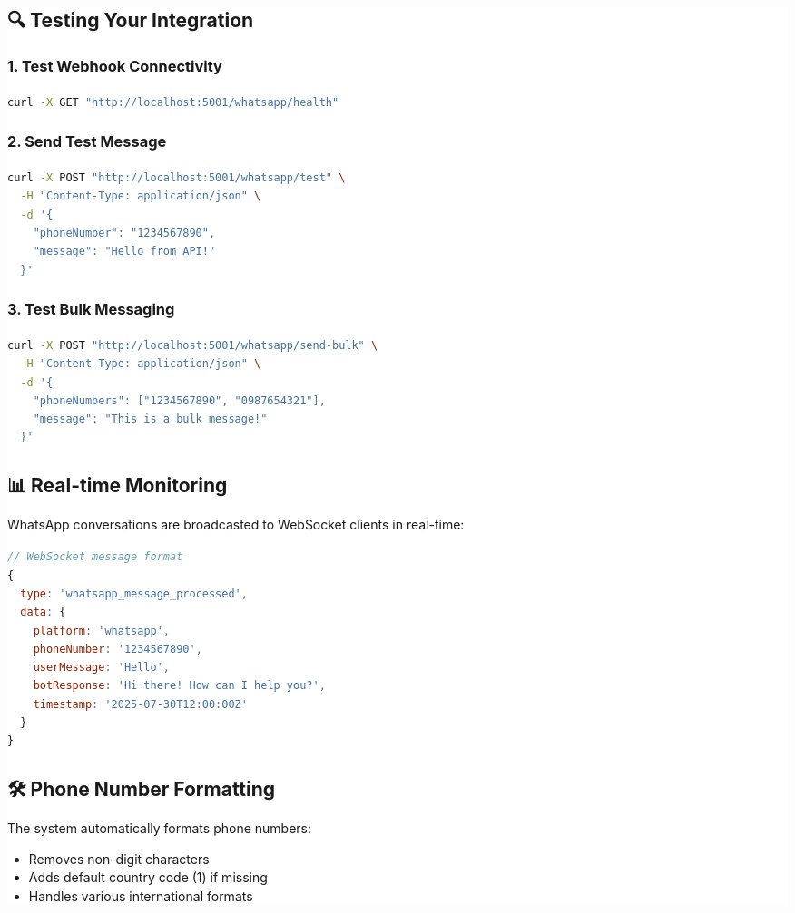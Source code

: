 ## 🔍 Testing Your Integration

### 1. Test Webhook Connectivity
```bash
curl -X GET "http://localhost:5001/whatsapp/health"
```

### 2. Send Test Message
```bash
curl -X POST "http://localhost:5001/whatsapp/test" \
  -H "Content-Type: application/json" \
  -d '{
    "phoneNumber": "1234567890",
    "message": "Hello from API!"
  }'
```

### 3. Test Bulk Messaging
```bash
curl -X POST "http://localhost:5001/whatsapp/send-bulk" \
  -H "Content-Type: application/json" \
  -d '{
    "phoneNumbers": ["1234567890", "0987654321"],
    "message": "This is a bulk message!"
  }'
```

## 📊 Real-time Monitoring

WhatsApp conversations are broadcasted to WebSocket clients in real-time:

```javascript
// WebSocket message format
{
  type: 'whatsapp_message_processed',
  data: {
    platform: 'whatsapp',
    phoneNumber: '1234567890',
    userMessage: 'Hello',
    botResponse: 'Hi there! How can I help you?',
    timestamp: '2025-07-30T12:00:00Z'
  }
}
```

## 🛠️ Phone Number Formatting

The system automatically formats phone numbers:
- Removes non-digit characters
- Adds default country code (1) if missing
- Handles various international formats
